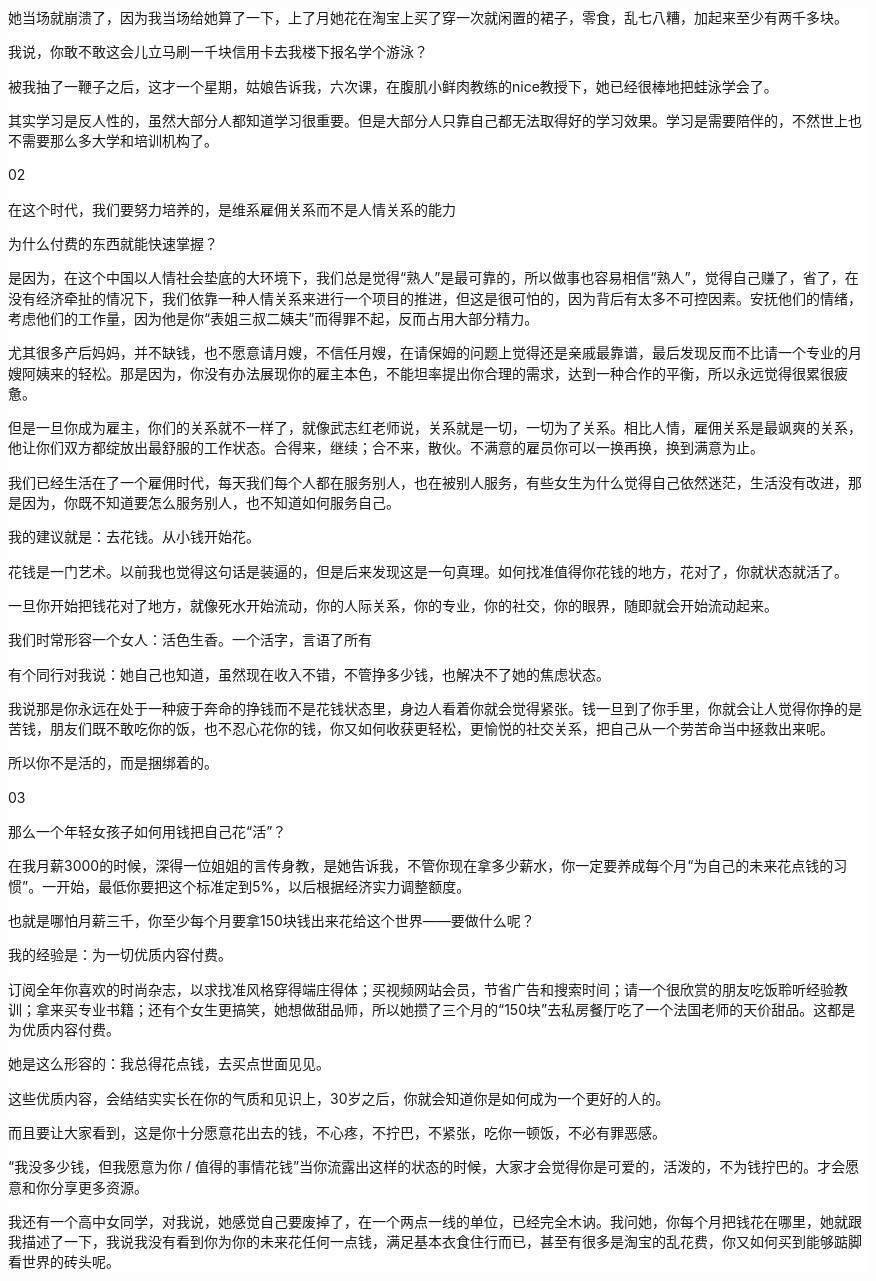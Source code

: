 她当场就崩溃了，因为我当场给她算了一下，上了月她花在淘宝上买了穿一次就闲置的裙子，零食，乱七八糟，加起来至少有两千多块。

我说，你敢不敢这会儿立马刷一千块信用卡去我楼下报名学个游泳？

被我抽了一鞭子之后，这才一个星期，姑娘告诉我，六次课，在腹肌小鲜肉教练的nice教授下，她已经很棒地把蛙泳学会了。

其实学习是反人性的，虽然大部分人都知道学习很重要。但是大部分人只靠自己都无法取得好的学习效果。学习是需要陪伴的，不然世上也不需要那么多大学和培训机构了。

02

在这个时代，我们要努力培养的，是维系雇佣关系而不是人情关系的能力

为什么付费的东西就能快速掌握？

是因为，在这个中国以人情社会垫底的大环境下，我们总是觉得“熟人”是最可靠的，所以做事也容易相信“熟人”，觉得自己赚了，省了，在没有经济牵扯的情况下，我们依靠一种人情关系来进行一个项目的推进，但这是很可怕的，因为背后有太多不可控因素。安抚他们的情绪，考虑他们的工作量，因为他是你“表姐三叔二姨夫”而得罪不起，反而占用大部分精力。

尤其很多产后妈妈，并不缺钱，也不愿意请月嫂，不信任月嫂，在请保姆的问题上觉得还是亲戚最靠谱，最后发现反而不比请一个专业的月嫂阿姨来的轻松。那是因为，你没有办法展现你的雇主本色，不能坦率提出你合理的需求，达到一种合作的平衡，所以永远觉得很累很疲惫。

但是一旦你成为雇主，你们的关系就不一样了，就像武志红老师说，关系就是一切，一切为了关系。相比人情，雇佣关系是最飒爽的关系，他让你们双方都绽放出最舒服的工作状态。合得来，继续；合不来，散伙。不满意的雇员你可以一换再换，换到满意为止。

我们已经生活在了一个雇佣时代，每天我们每个人都在服务别人，也在被别人服务，有些女生为什么觉得自己依然迷茫，生活没有改进，那是因为，你既不知道要怎么服务别人，也不知道如何服务自己。

我的建议就是：去花钱。从小钱开始花。

花钱是一门艺术。以前我也觉得这句话是装逼的，但是后来发现这是一句真理。如何找准值得你花钱的地方，花对了，你就状态就活了。

一旦你开始把钱花对了地方，就像死水开始流动，你的人际关系，你的专业，你的社交，你的眼界，随即就会开始流动起来。

我们时常形容一个女人：活色生香。一个活字，言语了所有

有个同行对我说：她自己也知道，虽然现在收入不错，不管挣多少钱，也解决不了她的焦虑状态。

我说那是你永远在处于一种疲于奔命的挣钱而不是花钱状态里，身边人看着你就会觉得紧张。钱一旦到了你手里，你就会让人觉得你挣的是苦钱，朋友们既不敢吃你的饭，也不忍心花你的钱，你又如何收获更轻松，更愉悦的社交关系，把自己从一个劳苦命当中拯救出来呢。

所以你不是活的，而是捆绑着的。

03

那么一个年轻女孩子如何用钱把自己花“活”？

在我月薪3000的时候，深得一位姐姐的言传身教，是她告诉我，不管你现在拿多少薪水，你一定要养成每个月“为自己的未来花点钱的习惯”。一开始，最低你要把这个标准定到5%，以后根据经济实力调整额度。

也就是哪怕月薪三千，你至少每个月要拿150块钱出来花给这个世界——要做什么呢？

我的经验是：为一切优质内容付费。

订阅全年你喜欢的时尚杂志，以求找准风格穿得端庄得体；买视频网站会员，节省广告和搜索时间；请一个很欣赏的朋友吃饭聆听经验教训；拿来买专业书籍；还有个女生更搞笑，她想做甜品师，所以她攒了三个月的“150块”去私房餐厅吃了一个法国老师的天价甜品。这都是为优质内容付费。

她是这么形容的：我总得花点钱，去买点世面见见。

这些优质内容，会结结实实长在你的气质和见识上，30岁之后，你就会知道你是如何成为一个更好的人的。

而且要让大家看到，这是你十分愿意花出去的钱，不心疼，不拧巴，不紧张，吃你一顿饭，不必有罪恶感。

“我没多少钱，但我愿意为你 / 值得的事情花钱”当你流露出这样的状态的时候，大家才会觉得你是可爱的，活泼的，不为钱拧巴的。才会愿意和你分享更多资源。

我还有一个高中女同学，对我说，她感觉自己要废掉了，在一个两点一线的单位，已经完全木讷。我问她，你每个月把钱花在哪里，她就跟我描述了一下，我说我没有看到你为你的未来花任何一点钱，满足基本衣食住行而已，甚至有很多是淘宝的乱花费，你又如何买到能够踮脚看世界的砖头呢。
